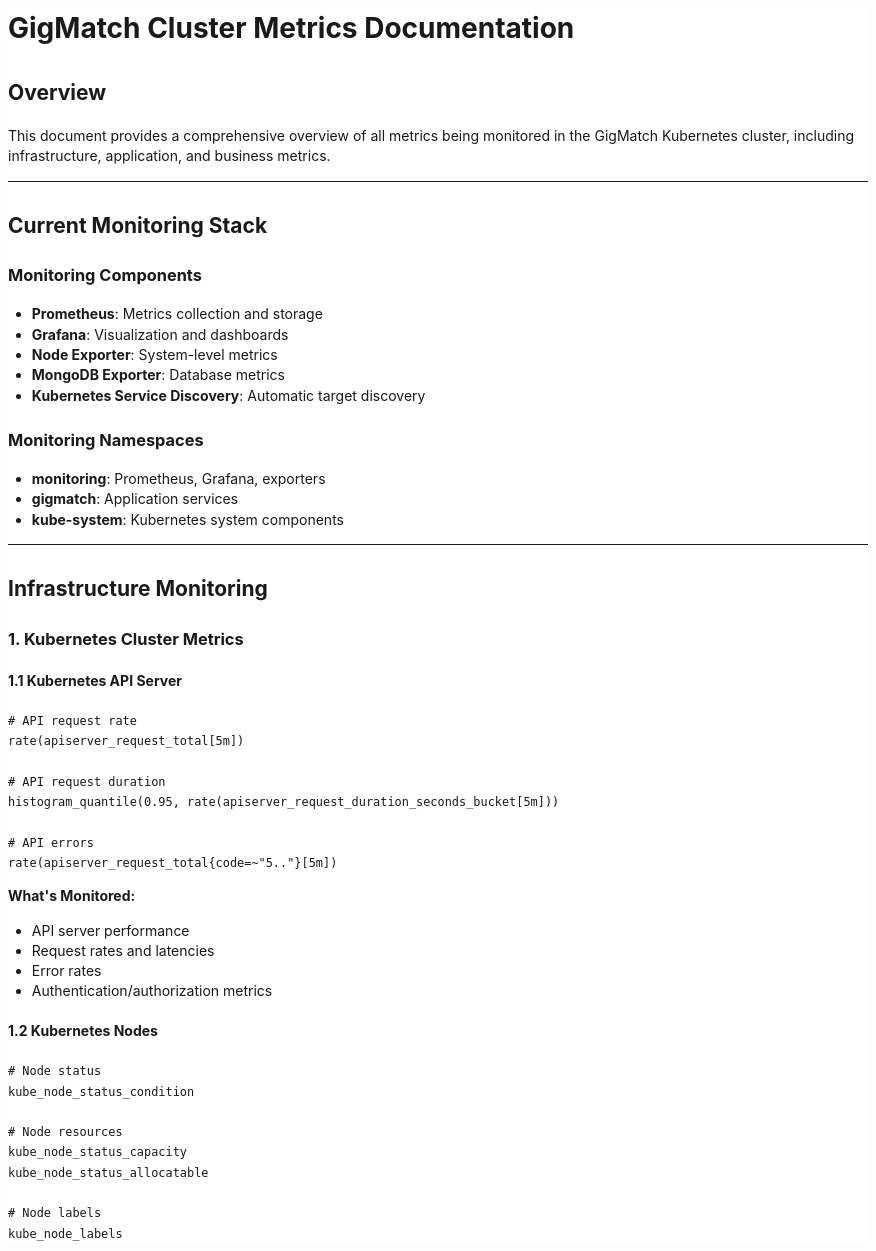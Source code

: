 # GigMatch Cluster Metrics Documentation

## **Overview**
This document provides a comprehensive overview of all metrics being monitored in the GigMatch Kubernetes cluster, including infrastructure, application, and business metrics.

---

## **Current Monitoring Stack**

### **Monitoring Components**
- **Prometheus**: Metrics collection and storage
- **Grafana**: Visualization and dashboards
- **Node Exporter**: System-level metrics
- **MongoDB Exporter**: Database metrics
- **Kubernetes Service Discovery**: Automatic target discovery

### **Monitoring Namespaces**
- **monitoring**: Prometheus, Grafana, exporters
- **gigmatch**: Application services
- **kube-system**: Kubernetes system components

---

## **Infrastructure Monitoring**

### **1. Kubernetes Cluster Metrics**

#### **1.1 Kubernetes API Server**
```promql
# API request rate
rate(apiserver_request_total[5m])

# API request duration
histogram_quantile(0.95, rate(apiserver_request_duration_seconds_bucket[5m]))

# API errors
rate(apiserver_request_total{code=~"5.."}[5m])
```

**What's Monitored:**
- API server performance
- Request rates and latencies
- Error rates
- Authentication/authorization metrics

#### **1.2 Kubernetes Nodes**
```promql
# Node status
kube_node_status_condition

# Node resources
kube_node_status_capacity
kube_node_status_allocatable

# Node labels
kube_node_labels
```
